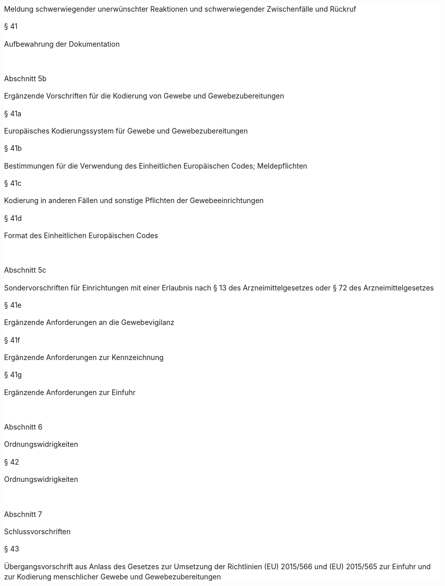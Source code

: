 Meldung schwerwiegender unerwünschter Reaktionen und schwerwiegender Zwischenfälle und Rückruf

§ 41

Aufbewahrung der Dokumentation

 

Abschnitt 5b

Ergänzende Vorschriften für die Kodierung von Gewebe und Gewebezubereitungen

§ 41a

Europäisches Kodierungssystem für Gewebe und Gewebezubereitungen

§ 41b

Bestimmungen für die Verwendung des Einheitlichen Europäischen Codes; Meldepflichten

§ 41c

Kodierung in anderen Fällen und sonstige Pflichten der Gewebeeinrichtungen

§ 41d

Format des Einheitlichen Europäischen Codes

 

Abschnitt 5c

Sondervorschriften für Einrichtungen mit einer Erlaubnis nach § 13 des Arzneimittelgesetzes oder § 72 des Arzneimittelgesetzes

§ 41e

Ergänzende Anforderungen an die Gewebevigilanz

§ 41f

Ergänzende Anforderungen zur Kennzeichnung

§ 41g

Ergänzende Anforderungen zur Einfuhr

 

Abschnitt 6

Ordnungswidrigkeiten

§ 42

Ordnungswidrigkeiten

 

Abschnitt 7

Schlussvorschriften

§ 43

Übergangsvorschrift aus Anlass des Gesetzes zur Umsetzung der Richtlinien (EU) 2015/566 und (EU) 2015/565 zur Einfuhr und zur Kodierung menschlicher Gewebe und Gewebezubereitungen
